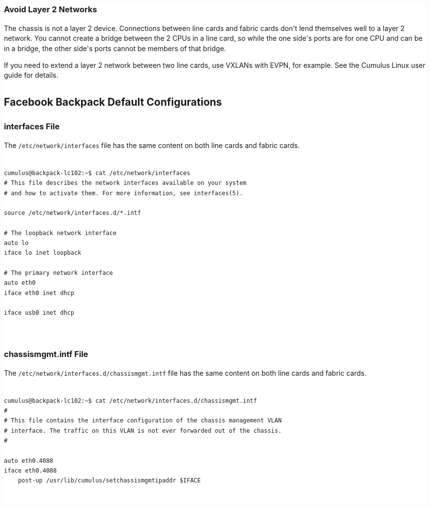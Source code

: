 ### Avoid Layer 2 Networks

The chassis is not a layer 2 device. Connections between line cards and
fabric cards don't lend themselves well to a layer 2 network. You cannot
create a bridge between the 2 CPUs in a line card, so while the one
side's ports are for one CPU and can be in a bridge, the other side's
ports cannot be members of that bridge.

If you need to extend a layer 2 network between two line cards, use
VXLANs with EVPN, for example. See the Cumulus Linux user guide for
details.

## Facebook Backpack Default Configurations

### interfaces File

The `/etc/network/interfaces` file has the same content on both line
cards and fabric cards.

``` 
                   
cumulus@backpack-lc102:~$ cat /etc/network/interfaces
# This file describes the network interfaces available on your system
# and how to activate them. For more information, see interfaces(5).
 
source /etc/network/interfaces.d/*.intf
 
# The loopback network interface
auto lo
iface lo inet loopback
 
# The primary network interface
auto eth0
iface eth0 inet dhcp
 
iface usb0 inet dhcp
   
    
```

### chassismgmt.intf File

The `/etc/network/interfaces.d/chassismgmt.intf` file has the same
content on both line cards and fabric cards.

``` 
                   
cumulus@backpack-lc102:~$ cat /etc/network/interfaces.d/chassismgmt.intf 
#
# This file contains the interface configuration of the chassis management VLAN
# interface. The traffic on this VLAN is not ever forwarded out of the chassis.
#
 
auto eth0.4088
iface eth0.4088
    post-up /usr/lib/cumulus/setchassismgmtipaddr $IFACE
   
    
```
